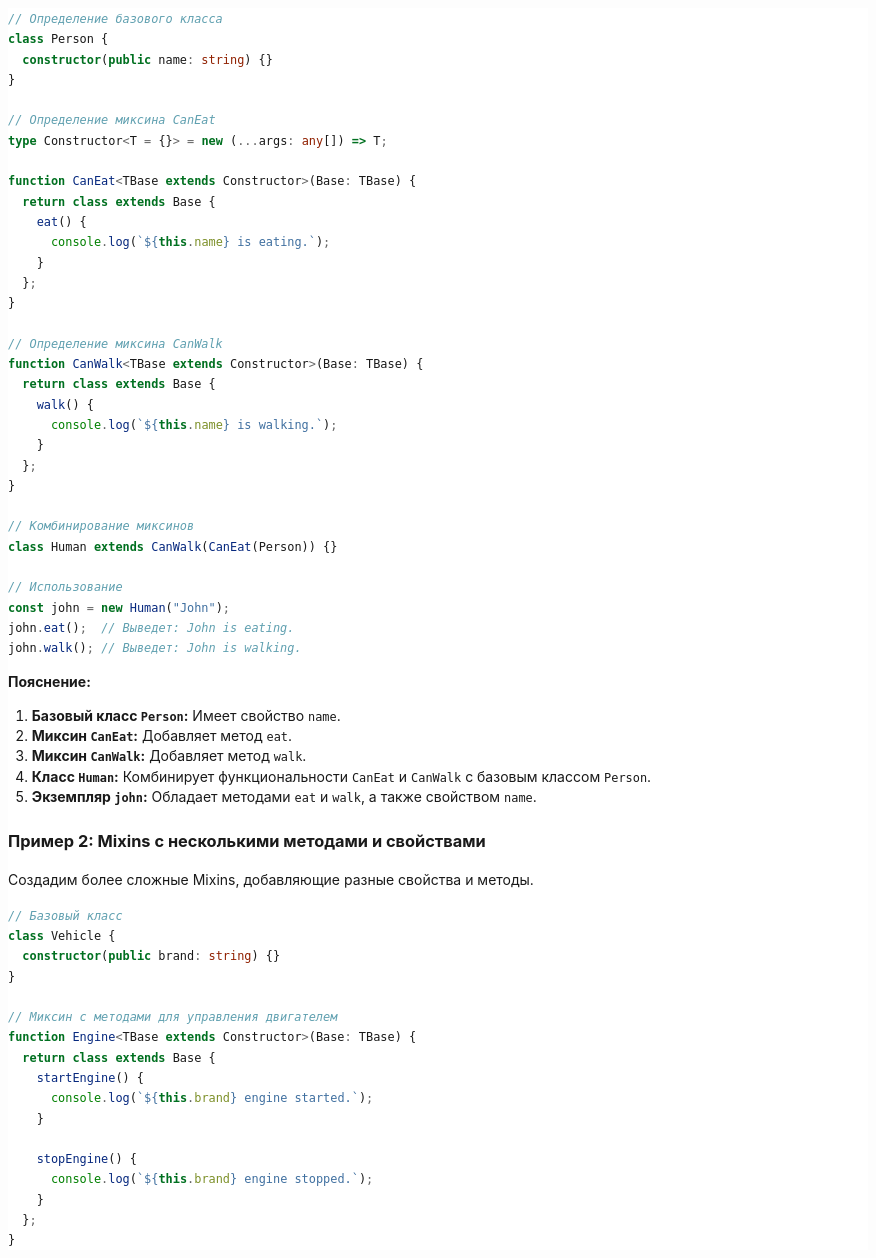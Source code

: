 ```typescript
// Определение базового класса
class Person {
  constructor(public name: string) {}
}

// Определение миксина CanEat
type Constructor<T = {}> = new (...args: any[]) => T;

function CanEat<TBase extends Constructor>(Base: TBase) {
  return class extends Base {
    eat() {
      console.log(`${this.name} is eating.`);
    }
  };
}

// Определение миксина CanWalk
function CanWalk<TBase extends Constructor>(Base: TBase) {
  return class extends Base {
    walk() {
      console.log(`${this.name} is walking.`);
    }
  };
}

// Комбинирование миксинов
class Human extends CanWalk(CanEat(Person)) {}

// Использование
const john = new Human("John");
john.eat();  // Выведет: John is eating.
john.walk(); // Выведет: John is walking.
```

**Пояснение:**

1. **Базовый класс `Person`:** Имеет свойство `name`.
2. **Миксин `CanEat`:** Добавляет метод `eat`.
3. **Миксин `CanWalk`:** Добавляет метод `walk`.
4. **Класс `Human`:** Комбинирует функциональности `CanEat` и `CanWalk` с базовым классом `Person`.
5. **Экземпляр `john`:** Обладает методами `eat` и `walk`, а также свойством `name`.

### **Пример 2: Mixins с несколькими методами и свойствами**

Создадим более сложные Mixins, добавляющие разные свойства и методы.

```typescript
// Базовый класс
class Vehicle {
  constructor(public brand: string) {}
}

// Миксин с методами для управления двигателем
function Engine<TBase extends Constructor>(Base: TBase) {
  return class extends Base {
    startEngine() {
      console.log(`${this.brand} engine started.`);
    }

    stopEngine() {
      console.log(`${this.brand} engine stopped.`);
    }
  };
}
```